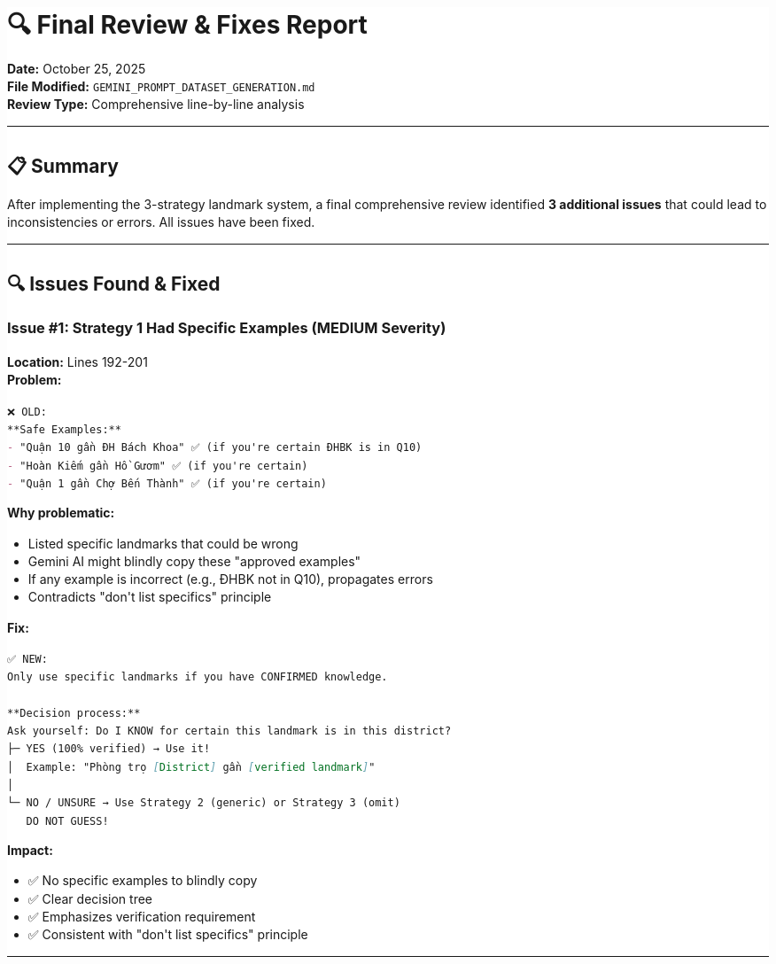 # 🔍 Final Review & Fixes Report

**Date:** October 25, 2025  
**File Modified:** `GEMINI_PROMPT_DATASET_GENERATION.md`  
**Review Type:** Comprehensive line-by-line analysis

---

## 📋 Summary

After implementing the 3-strategy landmark system, a final comprehensive review identified **3 additional issues** that could lead to inconsistencies or errors. All issues have been fixed.

---

## 🔍 Issues Found & Fixed

### **Issue #1: Strategy 1 Had Specific Examples (MEDIUM Severity)**

**Location:** Lines 192-201  
**Problem:**
```markdown
❌ OLD:
**Safe Examples:**
- "Quận 10 gần ĐH Bách Khoa" ✅ (if you're certain ĐHBK is in Q10)
- "Hoàn Kiếm gần Hồ Gươm" ✅ (if you're certain)
- "Quận 1 gần Chợ Bến Thành" ✅ (if you're certain)
```

**Why problematic:**
- Listed specific landmarks that could be wrong
- Gemini AI might blindly copy these "approved examples"
- If any example is incorrect (e.g., ĐHBK not in Q10), propagates errors
- Contradicts "don't list specifics" principle

**Fix:**
```markdown
✅ NEW:
Only use specific landmarks if you have CONFIRMED knowledge.

**Decision process:**
Ask yourself: Do I KNOW for certain this landmark is in this district?
├─ YES (100% verified) → Use it!
│  Example: "Phòng trọ [District] gần [verified landmark]"
│
└─ NO / UNSURE → Use Strategy 2 (generic) or Strategy 3 (omit)
   DO NOT GUESS!
```

**Impact:**
- ✅ No specific examples to blindly copy
- ✅ Clear decision tree
- ✅ Emphasizes verification requirement
- ✅ Consistent with "don't list specifics" principle

---